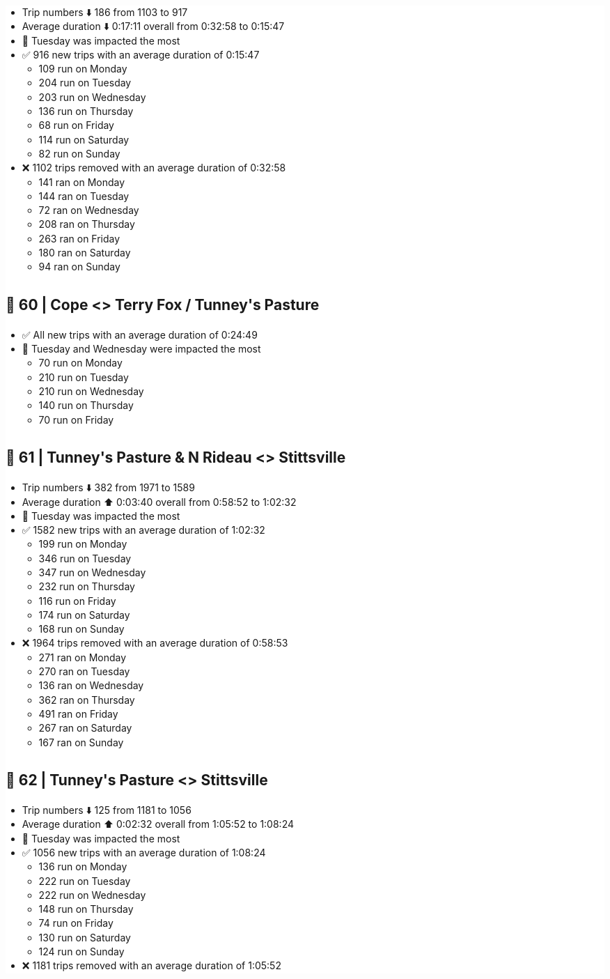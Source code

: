 - Trip numbers ⬇️ 186 from 1103 to 917
- Average duration ⬇️ 0:17:11 overall from 0:32:58 to 0:15:47
- 📅 Tuesday was impacted the most
- ✅ 916 new trips with an average duration of 0:15:47
	- 109 run on Monday
	- 204 run on Tuesday
	- 203 run on Wednesday
	- 136 run on Thursday
	- 68 run on Friday
	- 114 run on Saturday
	- 82 run on Sunday
- ❌ 1102 trips removed with an average duration of 0:32:58
	- 141 ran on Monday
	- 144 ran on Tuesday
	- 72 ran on Wednesday
	- 208 ran on Thursday
	- 263 ran on Friday
	- 180 ran on Saturday
	- 94 ran on Sunday
## 🚌 60 | Cope <> Terry Fox / Tunney's Pasture
- ✅ All new trips with an average duration of 0:24:49
- 📅 Tuesday and Wednesday were impacted the most
	- 70 run on Monday
	- 210 run on Tuesday
	- 210 run on Wednesday
	- 140 run on Thursday
	- 70 run on Friday
## 🚌 61 | Tunney's Pasture & N Rideau <> Stittsville
- Trip numbers ⬇️ 382 from 1971 to 1589
- Average duration ⬆️ 0:03:40 overall from 0:58:52 to 1:02:32
- 📅 Tuesday was impacted the most
- ✅ 1582 new trips with an average duration of 1:02:32
	- 199 run on Monday
	- 346 run on Tuesday
	- 347 run on Wednesday
	- 232 run on Thursday
	- 116 run on Friday
	- 174 run on Saturday
	- 168 run on Sunday
- ❌ 1964 trips removed with an average duration of 0:58:53
	- 271 ran on Monday
	- 270 ran on Tuesday
	- 136 ran on Wednesday
	- 362 ran on Thursday
	- 491 ran on Friday
	- 267 ran on Saturday
	- 167 ran on Sunday
## 🚌 62 | Tunney's Pasture <> Stittsville
- Trip numbers ⬇️ 125 from 1181 to 1056
- Average duration ⬆️ 0:02:32 overall from 1:05:52 to 1:08:24
- 📅 Tuesday was impacted the most
- ✅ 1056 new trips with an average duration of 1:08:24
	- 136 run on Monday
	- 222 run on Tuesday
	- 222 run on Wednesday
	- 148 run on Thursday
	- 74 run on Friday
	- 130 run on Saturday
	- 124 run on Sunday
- ❌ 1181 trips removed with an average duration of 1:05:52